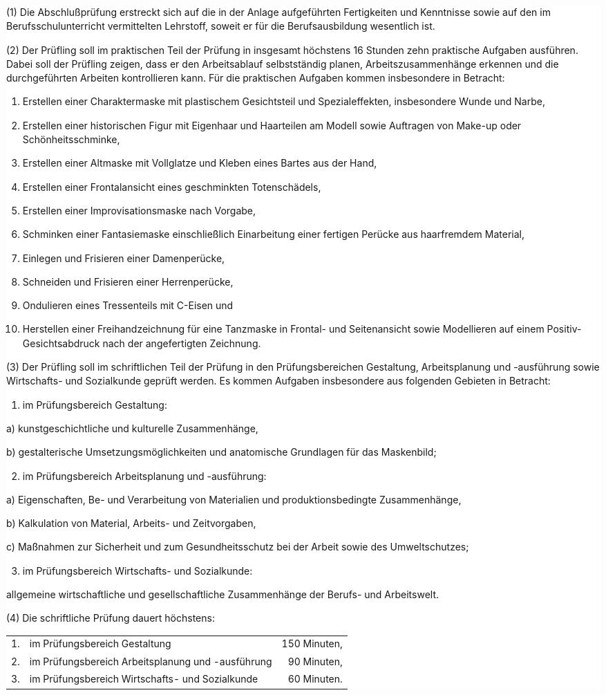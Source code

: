 (1) Die Abschlußprüfung erstreckt sich auf die in der Anlage aufgeführten Fertigkeiten und Kenntnisse sowie auf den im Berufsschulunterricht vermittelten Lehrstoff, soweit er für die Berufsausbildung wesentlich ist.

(2) Der Prüfling soll im praktischen Teil der Prüfung in insgesamt höchstens 16 Stunden zehn praktische Aufgaben ausführen. Dabei soll der Prüfling zeigen, dass er den Arbeitsablauf selbstständig planen, Arbeitszusammenhänge erkennen und die durchgeführten Arbeiten kontrollieren kann. Für die praktischen Aufgaben kommen insbesondere in Betracht:

1. Erstellen einer Charaktermaske mit plastischem Gesichtsteil und Spezialeffekten, insbesondere Wunde und Narbe,

2. Erstellen einer historischen Figur mit Eigenhaar und Haarteilen am Modell sowie Auftragen von Make-up oder Schönheitsschminke,

3. Erstellen einer Altmaske mit Vollglatze und Kleben eines Bartes aus der Hand,

4. Erstellen einer Frontalansicht eines geschminkten Totenschädels,

5. Erstellen einer Improvisationsmaske nach Vorgabe,

6. Schminken einer Fantasiemaske einschließlich Einarbeitung einer fertigen Perücke aus haarfremdem Material,

7. Einlegen und Frisieren einer Damenperücke,

8. Schneiden und Frisieren einer Herrenperücke,

9. Ondulieren eines Tressenteils mit C-Eisen und

10. Herstellen einer Freihandzeichnung für eine Tanzmaske in Frontal- und Seitenansicht sowie Modellieren auf einem Positiv-Gesichtsabdruck nach der angefertigten Zeichnung.

(3) Der Prüfling soll im schriftlichen Teil der Prüfung in den Prüfungsbereichen Gestaltung, Arbeitsplanung und -ausführung sowie Wirtschafts- und Sozialkunde geprüft werden. Es kommen Aufgaben insbesondere aus folgenden Gebieten in Betracht:

1. im Prüfungsbereich Gestaltung:

a) kunstgeschichtliche und kulturelle Zusammenhänge,

b) gestalterische Umsetzungsmöglichkeiten und anatomische Grundlagen für das Maskenbild;

2. im Prüfungsbereich Arbeitsplanung und -ausführung:

a) Eigenschaften, Be- und Verarbeitung von Materialien und produktionsbedingte Zusammenhänge,

b) Kalkulation von Material, Arbeits- und Zeitvorgaben,

c) Maßnahmen zur Sicherheit und zum Gesundheitsschutz bei der Arbeit sowie des Umweltschutzes;

3. im Prüfungsbereich Wirtschafts- und Sozialkunde:

allgemeine wirtschaftliche und gesellschaftliche Zusammenhänge der Berufs- und Arbeitswelt.

(4) Die schriftliche Prüfung dauert höchstens:  

|     |                                                   |              |
|:----|:--------------------------------------------------|-------------:|
| 1\. | im Prüfungsbereich Gestaltung                     | 150 Minuten, |
| 2\. | im Prüfungsbereich Arbeitsplanung und -ausführung |  90 Minuten, |
| 3\. | im Prüfungsbereich Wirtschafts- und Sozialkunde   |  60 Minuten. |
